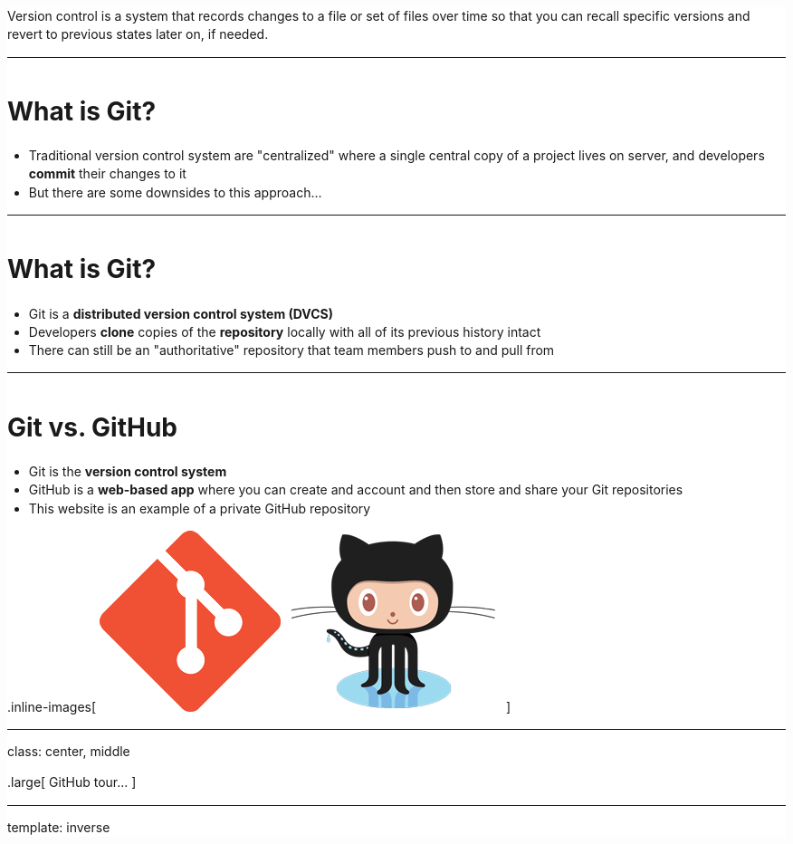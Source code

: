 Version control is a system that records changes to a file or set of files over time so that you can recall specific versions and revert to previous states later on, if needed.

---

# What is Git?

- Traditional version control system are "centralized" where a single central copy of a project lives on server, and developers **commit** their changes to it
- But there are some downsides to this approach...

---

# What is Git?

- Git is a **distributed version control system (DVCS)**
- Developers **clone** copies of the **repository** locally with all of its previous history intact
- There can still be an "authoritative" repository that team members push to and pull from

---

# Git vs. GitHub

- Git is the **version control system**
- GitHub is a **web-based app** where you can create and account and then store and share your Git repositories
- This website is an example of a private GitHub repository

.inline-images[
   ![Git logo](../../public/img/slide-assets/git-logo.png)
   ![GitHub logo](../../public/img/slide-assets/octocat-logo.png)
]

---
class: center, middle

.large[
   GitHub tour...
]

---
template: inverse
